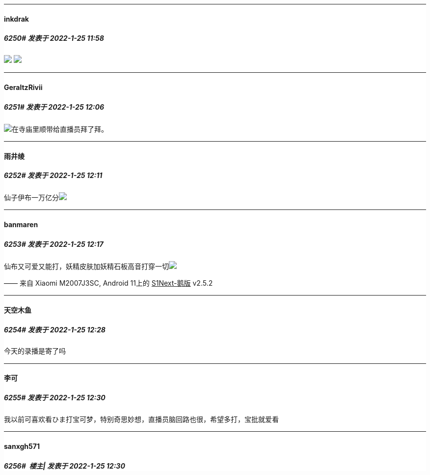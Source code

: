 

*****

####  inkdrak  
##### 6250#       发表于 2022-1-25 11:58

<img src="https://p.sda1.dev/4/4616619a784f2873a351d43c7175c5d4/IMG_20220125_115624.jpg" referrerpolicy="no-referrer">
<img src="https://p.sda1.dev/4/b8edcad99e8df2d1044f50c14c124e89/IMG_20220125_115710.jpg" referrerpolicy="no-referrer">



*****

####  GeraltzRivii  
##### 6251#       发表于 2022-1-25 12:06

<img src="https://static.saraba1st.com/image/smiley/face2017/037.png" referrerpolicy="no-referrer">在寺庙里顺带给直播员拜了拜。

*****

####  雨井绫  
##### 6252#       发表于 2022-1-25 12:11

仙子伊布一万亿分<img src="https://static.saraba1st.com/image/smiley/face2017/080.png" referrerpolicy="no-referrer">

*****

####  banmaren  
##### 6253#       发表于 2022-1-25 12:17

仙布又可爱又能打，妖精皮肤加妖精石板高音打穿一切<img src="https://static.saraba1st.com/image/smiley/face2017/057.png" referrerpolicy="no-referrer">

—— 来自 Xiaomi M2007J3SC, Android 11上的 [S1Next-鹅版](https://github.com/ykrank/S1-Next/releases) v2.5.2



*****

####  天空木鱼  
##### 6254#       发表于 2022-1-25 12:28

今天的录播是寄了吗

*****

####  李可  
##### 6255#       发表于 2022-1-25 12:30

我以前可喜欢看ひま打宝可梦，特别奇思妙想，直播员脑回路也很，希望多打，宝批就爱看

*****

####  sanxgh571  
##### 6256#         楼主| 发表于 2022-1-25 12:30
